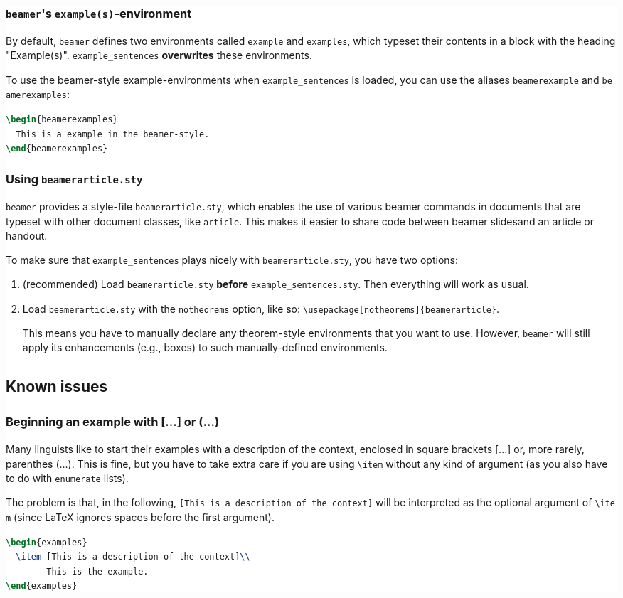 ### `beamer`'s `example(s)`-environment

By default, `beamer` defines two environments called `example` and 
`examples`, which typeset their contents in a block with the heading 
"Example(s)". `example_sentences` **overwrites** these environments.

To use the beamer-style example-environments when `example_sentences` 
is loaded,  you can use the aliases `beamerexample` and 
`beamerexamples`:

```latex
\begin{beamerexamples}
  This is a example in the beamer-style.
\end{beamerexamples}
```

### Using `beamerarticle.sty`

`beamer` provides a style-file `beamerarticle.sty`, which enables the 
use  of various beamer commands in documents that are typeset with other
document classes, like `article`. This makes it easier to share code 
between beamer slidesand an article or handout.

To make sure that `example_sentences` plays nicely with 
`beamerarticle.sty`, you have two options:

1. (recommended) Load `beamerarticle.sty` **before** `example_sentences.sty`. Then everything will 
    work as usual.
2. Load `beamerarticle.sty` with the `notheorems` option, like so: 
   `\usepackage[notheorems]{beamerarticle}`.

   This means you have to manually declare any theorem-style 
   environments that you want to use. However, `beamer` will still apply 
   its enhancements (e.g., boxes) to such manually-defined environments.


## Known issues
### Beginning an example with [...] or (...)

Many linguists like to start their examples with a description of the 
context, enclosed in square brackets [...] or, more rarely, parenthes 
(...).  This is fine, but you have to take extra care if you are using 
`\item` without any kind of argument (as you also have to do with 
`enumerate` lists).

The problem is that, in the following, 
`[This is a description of the context]` will be interpreted as the 
optional argument of `\item` (since LaTeX ignores spaces before the 
first argument).
```latex
\begin{examples}
  \item [This is a description of the context]\\
        This is the example.
\end{examples}
```
